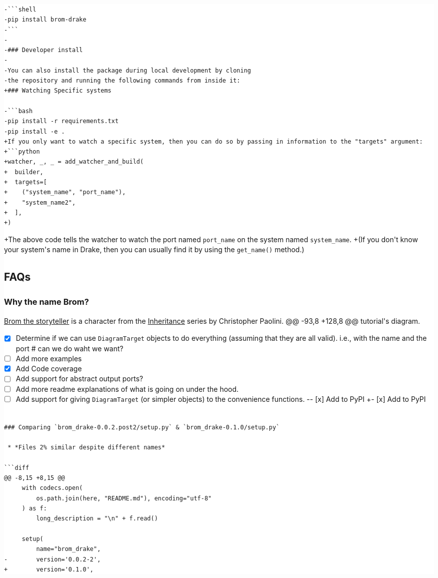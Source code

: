 ```
-```shell
-pip install brom-drake
-```
-
-### Developer install
-
-You can also install the package during local development by cloning
-the repository and running the following commands from inside it:
+### Watching Specific systems
 
-```bash
-pip install -r requirements.txt
-pip install -e .
+If you only want to watch a specific system, then you can do so by passing in information to the "targets" argument:
+```python
+watcher, _, _ = add_watcher_and_build(
+  builder,
+  targets=[
+    ("system_name", "port_name"),
+    "system_name2",
+  ],
+)
 ```
+The above code tells the watcher to watch the port named `port_name` on the system named `system_name`.
+(If you don't know your system's name in Drake, then you can usually find it by using the `get_name()` method.)
 
 ## FAQs
 
 ### Why the name Brom?
 
 [Brom the storyteller](https://inheritance.fandom.com/wiki/Brom) is a character from the
 [Inheritance](https://en.wikipedia.org/wiki/Eragon) series by Christopher Paolini.
@@ -93,8 +128,8 @@
   tutorial's diagram.
   - [x] Determine if we can use `DiagramTarget` objects to do everything (assuming that they are all valid). i.e., with the name and the port # can we do waht we want?
 - [ ] Add more examples
 - [x] Add Code coverage
 - [ ] Add support for abstract output ports?
 - [ ] Add more readme explanations of what is going on under the hood.
 - [ ] Add support for giving `DiagramTarget` (or simpler objects) to the convenience functions.
-- [x] Add to PyPI
+- [x] Add to PyPI
```

### Comparing `brom_drake-0.0.2.post2/setup.py` & `brom_drake-0.1.0/setup.py`

 * *Files 2% similar despite different names*

```diff
@@ -8,15 +8,15 @@
     with codecs.open(
         os.path.join(here, "README.md"), encoding="utf-8"
     ) as f:
         long_description = "\n" + f.read()
 
     setup(
         name="brom_drake",
-        version='0.0.2-2',
+        version='0.1.0',
```